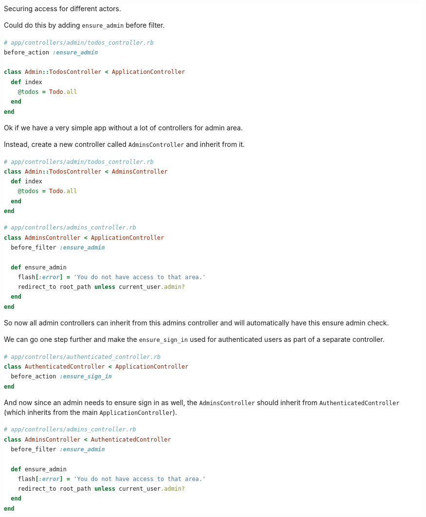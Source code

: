 Securing access for different actors.

Could do this by adding `ensure_admin` before filter.
```ruby
# app/controllers/admin/todos_controller.rb
before_action :ensure_admin

class Admin::TodosController < ApplicationController
  def index
    @todos = Todo.all
  end
end
```

Ok if we have a very simple app without a lot of controllers for admin area.

Instead, create a new controller called `AdminsController` and inherit from it.

```ruby
# app/controllers/admin/todos_controller.rb
class Admin::TodosController < AdminsController
  def index
    @todos = Todo.all
  end
end
```

```ruby
# app/controllers/admins_controller.rb
class AdminsController < ApplicationController
  before_filter :ensure_admin

  def ensure_admin
    flash[:error] = 'You do not have access to that area.'
    redirect_to root_path unless current_user.admin?
  end
end
```

So now all admin controllers can inherit from this admins controller and will automatically have this ensure admin check.

We can go one step further and make the `ensure_sign_in` used for authenticated users as part of a separate controller.

```ruby
# app/controllers/authenticated_controller.rb
class AuthenticatedController < ApplicationController
  before_action :ensure_sign_in
end
```

And now since an admin needs to ensure sign in as well, the `AdminsController` should inherit from `AuthenticatedController` (which inherits from the main `ApplicationController`).
```ruby
# app/controllers/admins_controller.rb
class AdminsController < AuthenticatedController
  before_filter :ensure_admin

  def ensure_admin
    flash[:error] = 'You do not have access to that area.'
    redirect_to root_path unless current_user.admin?
  end
end
```

